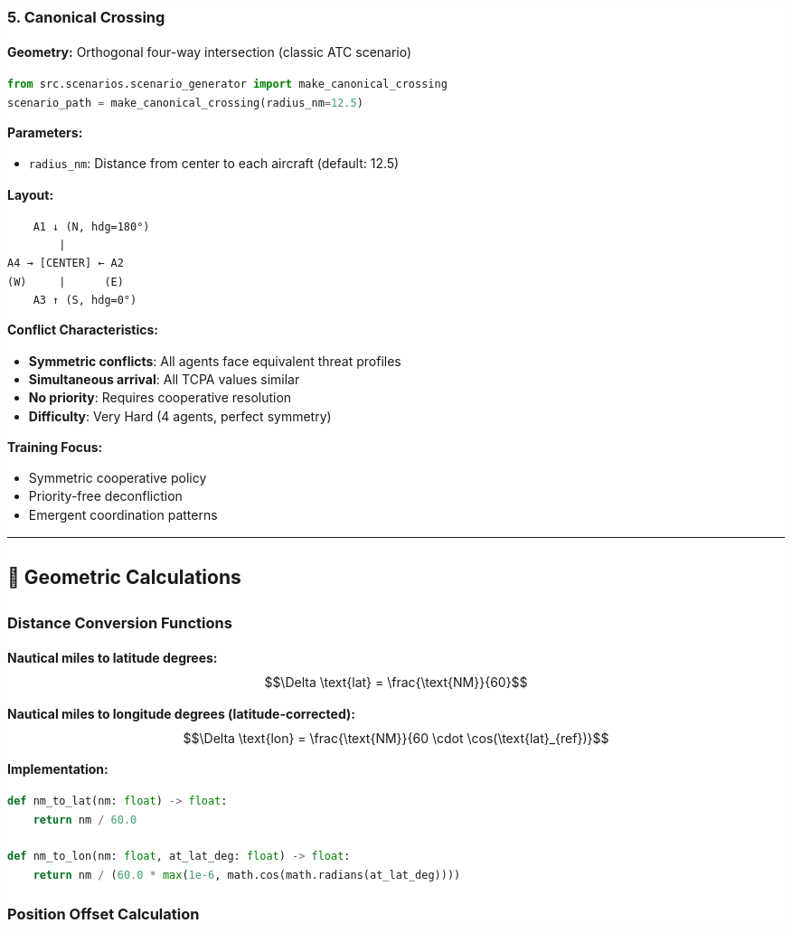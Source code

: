 
### 5. Canonical Crossing

**Geometry:** Orthogonal four-way intersection (classic ATC scenario)

```python
from src.scenarios.scenario_generator import make_canonical_crossing
scenario_path = make_canonical_crossing(radius_nm=12.5)
```

**Parameters:**
- `radius_nm`: Distance from center to each aircraft (default: 12.5)

**Layout:**
```
    A1 ↓ (N, hdg=180°)
        |
A4 → [CENTER] ← A2
(W)     |      (E)
    A3 ↑ (S, hdg=0°)
```

**Conflict Characteristics:**
- **Symmetric conflicts**: All agents face equivalent threat profiles
- **Simultaneous arrival**: All TCPA values similar
- **No priority**: Requires cooperative resolution
- **Difficulty**: Very Hard (4 agents, perfect symmetry)

**Training Focus:**
- Symmetric cooperative policy
- Priority-free deconfliction
- Emergent coordination patterns

---

## 📐 Geometric Calculations

### Distance Conversion Functions

**Nautical miles to latitude degrees:**
$$\Delta \text{lat} = \frac{\text{NM}}{60}$$

**Nautical miles to longitude degrees (latitude-corrected):**
$$\Delta \text{lon} = \frac{\text{NM}}{60 \cdot \cos(\text{lat}_{ref})}$$

**Implementation:**
```python
def nm_to_lat(nm: float) -> float:
    return nm / 60.0

def nm_to_lon(nm: float, at_lat_deg: float) -> float:
    return nm / (60.0 * max(1e-6, math.cos(math.radians(at_lat_deg))))
```

### Position Offset Calculation
